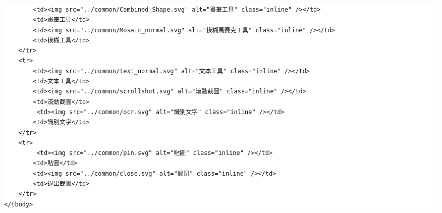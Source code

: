             <td><img src="../common/Combined_Shape.svg" alt="畫筆工具" class="inline" /></td>
            <td>畫筆工具</td>
            <td><img src="../common/Mosaic_normal.svg" alt="模糊馬賽克工具" class="inline" /></td>
            <td>模糊工具</td>
        </tr>
        <tr>
            <td><img src="../common/text_normal.svg" alt="文本工具" class="inline" /></td>
            <td>文本工具</td>
            <td><img src="../common/scrollshot.svg" alt="滾動截圖" class="inline" /></td>
            <td>滾動截圖</td>
             <td><img src="../common/ocr.svg" alt="識別文字" class="inline" /></td>
            <td>識別文字</td>
        </tr>
        <tr>
             <td><img src="../common/pin.svg" alt="貼圖" class="inline" /></td>
            <td>貼圖</td>
            <td><img src="../common/close.svg" alt="關閉" class="inline" /></td>
            <td>退出截圖</td>
        </tr>
    </tbody>
</table>
